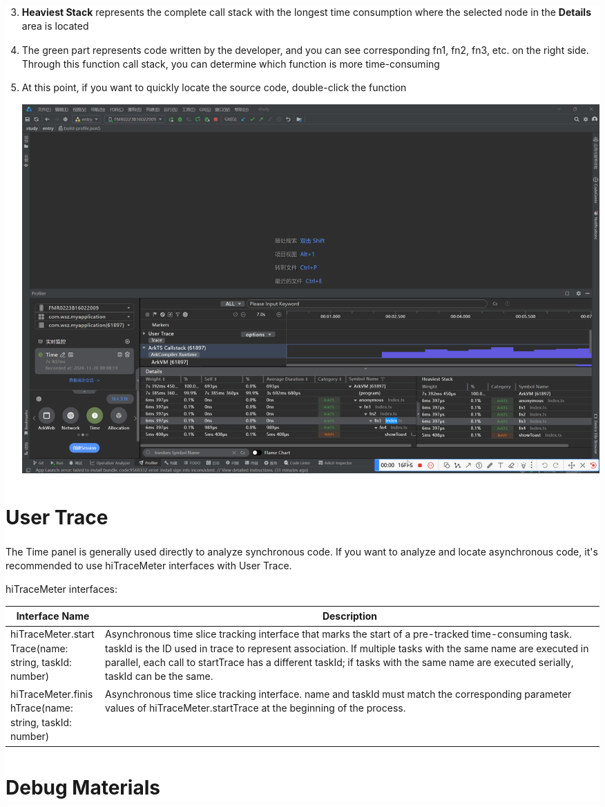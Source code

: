 3. **Heaviest Stack** represents the complete call stack with the longest time consumption where the selected node in the **Details** area is located

4. The green part represents code written by the developer, and you can see corresponding fn1, fn2, fn3, etc. on the right side. Through this function call stack, you can determine which function is more time-consuming

5. At this point, if you want to quickly locate the source code, double-click the function

   ![PixPin_2024-11-20_00-24-52](%E5%AE%9E%E6%88%98%E6%8A%80%E5%B7%A7%20DevEco%20Profiler%20%E6%80%A7%E8%83%BD%E8%B0%83%E4%BC%98%20Time.assets/PixPin_2024-11-20_00-24-52.gif)

# User Trace

The Time panel is generally used directly to analyze synchronous code. If you want to analyze and locate asynchronous code, it's recommended to use hiTraceMeter interfaces with User Trace.

hiTraceMeter interfaces:

| Interface Name                                         | Description                                                                                                                                                                                                                                                                                                                                              |
| ------------------------------------------------------ | -------------------------------------------------------------------------------------------------------------------------------------------------------------------------------------------------------------------------------------------------------------------------------------------------------------------------------------------------------- |
| hiTraceMeter.startTrace(name: string, taskId: number)  | Asynchronous time slice tracking interface that marks the start of a pre-tracked time-consuming task. taskId is the ID used in trace to represent association. If multiple tasks with the same name are executed in parallel, each call to startTrace has a different taskId; if tasks with the same name are executed serially, taskId can be the same. |
| hiTraceMeter.finishTrace(name: string, taskId: number) | Asynchronous time slice tracking interface. name and taskId must match the corresponding parameter values of hiTraceMeter.startTrace at the beginning of the process.                                                                                                                                                                                    |

# Debug Materials
